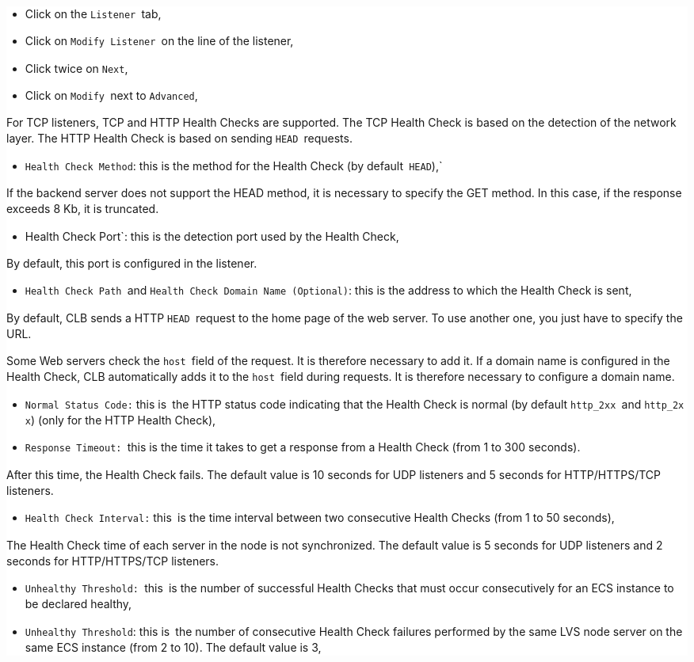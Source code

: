 -   Click on the `Listener `tab,

-   Click on `Modify Listener `on the line of the listener,

-   Click twice on `Next`,

-   Click on `Modify `next to `Advanced`,

For TCP listeners, TCP and HTTP Health Checks are supported. The TCP
Health Check is based on the detection of the network layer. The HTTP
Health Check is based on sending `HEAD `requests.

-   `Health Check Method`: this is the method for the Health Check (by
    default` HEAD`),`

If the backend server does not support the HEAD method, it is necessary
to specify the GET method. In this case, if the response exceeds 8 Kb,
it is truncated.

-   Health Check Port`: this is the detection port used by the Health
    Check,

By default, this port is configured in the listener.

-   `Health Check Path `and `Health Check Domain Name (Optional)`:
    this is the address to which the Health Check is sent,

By default, CLB sends a HTTP `HEAD `request to the home page of the
web server. To use another one, you just have to specify the URL.

Some Web servers check the `host `field of the request. It is
therefore necessary to add it. If a domain name is conﬁgured in the
Health Check, CLB automatically adds it to the `host `field during
requests. It is therefore necessary to conﬁgure a domain name.

-   `Normal Status Code:` this is` `the HTTP status code indicating
    that the Health Check is normal (by default `http_2xx `and
    `http_2xx`) (only for the HTTP Health Check),

-   `Response Timeout: `this is the time it takes to get a response
    from a Health Check (from 1 to 300 seconds).

After this time, the Health Check fails. The default value is 10 seconds
for UDP listeners and 5 seconds for HTTP/HTTPS/TCP listeners.

-   `Health Check Interval:` this` `is the time interval between two
    consecutive Health Checks (from 1 to 50 seconds),

The Health Check time of each server in the node is not synchronized.
The default value is 5 seconds for UDP listeners and 2 seconds for
HTTP/HTTPS/TCP listeners.

-   `Unhealthy Threshold: `this` `is the number of successful Health
    Checks that must occur consecutively for an ECS instance to be
    declared healthy,

-   `Unhealthy Threshold`: this is` `the number of consecutive
    Health Check failures performed by the same LVS node server on the
    same ECS instance (from 2 to 10). The default value is 3,
